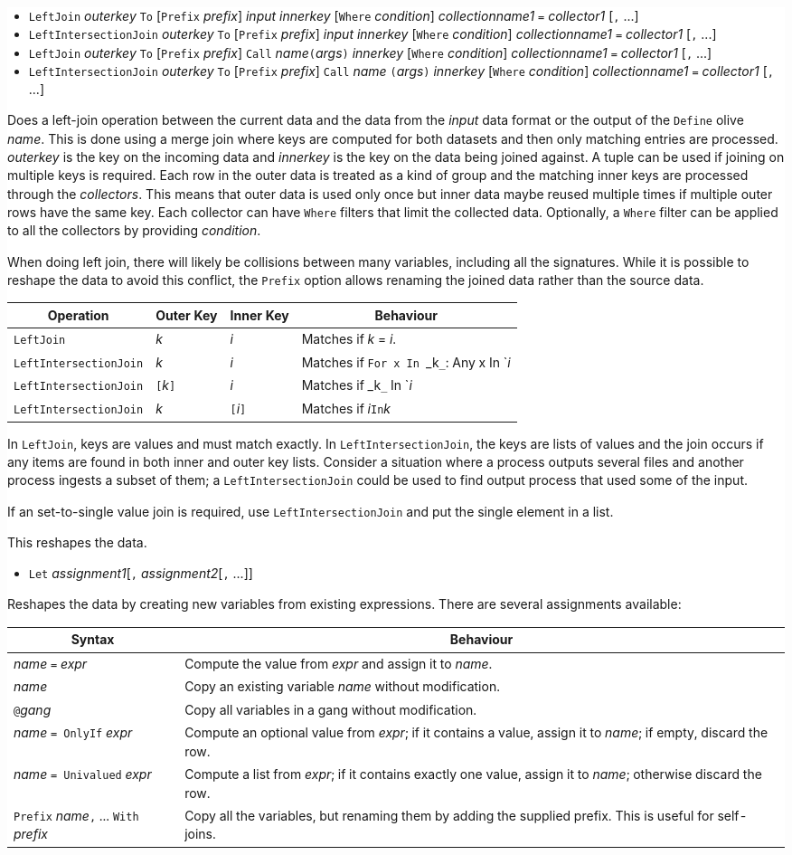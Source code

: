  - `LeftJoin` _outerkey_ `To` [`Prefix` _prefix_]  _input_ _innerkey_ [`Where` _condition_] _collectionname1_ `=` _collector1_ [`,` ...]
 - `LeftIntersectionJoin` _outerkey_ `To` [`Prefix` _prefix_]  _input_ _innerkey_ [`Where` _condition_] _collectionname1_ `=` _collector1_ [`,` ...]
 - `LeftJoin` _outerkey_ `To` [`Prefix` _prefix_]  `Call` _name_`(`_args_`)` _innerkey_ [`Where` _condition_] _collectionname1_ `=` _collector1_ [`,` ...]
 - `LeftIntersectionJoin` _outerkey_ `To` [`Prefix` _prefix_]  `Call` _name_ `(`_args_`)` _innerkey_ [`Where` _condition_] _collectionname1_ `=` _collector1_ [`,` ...]

Does a left-join operation between the current data and the data from the
_input_ data format or the output of the `Define` olive _name_. This is done
using a merge join where keys are computed for both datasets and then only
matching entries are processed. _outerkey_ is the key on the incoming data and
_innerkey_ is the key on the data being joined against. A tuple can be used if
joining on multiple keys is required. Each row in the outer data is treated as
a kind of group and the matching inner keys are processed through the
_collectors_. This means that outer data is used only once but inner data maybe
reused multiple times if multiple outer rows have the same key. Each collector
can have `Where` filters that limit the collected data. Optionally, a `Where`
filter can be applied to all the collectors by providing _condition_.

When doing left join, there will likely be collisions between many variables,
including all the signatures. While it is possible to reshape the data to avoid
this conflict, the `Prefix` option allows renaming the joined data rather than
the source data.

| Operation              | Outer Key | Inner Key | Behaviour |
|------------------------|-----------|-----------|---|
| `LeftJoin`             | _k_       | _i_       | Matches if _k_ = _i_. |
| `LeftIntersectionJoin` | _k_       | _i_       | Matches if `For x In `_k`_`: Any x In `_i_ |
| `LeftIntersectionJoin` | `[`_k_`]` | _i_       | Matches if _k`_` In `_i_ |
| `LeftIntersectionJoin` | _k_       | `[`_i_`]` | Matches if _i_` In `_k_ |

In `LeftJoin`, keys are values and must match exactly.  In
`LeftIntersectionJoin`, the keys are lists of values and the join occurs if any
items are found in both inner and outer key lists. Consider a situation where a
process outputs several files and another process ingests a subset of them; a
`LeftIntersectionJoin` could be used to find output process that used some of
the input.

If an set-to-single value join is required, use `LeftIntersectionJoin` and put
the single element in a list.

This reshapes the data.

 - `Let` _assignment1_[`,` _assignment2_[`,` ...]]

Reshapes the data by creating new variables from existing expressions. There are several assignments available:

|Syntax                                  | Behaviour                                                                                                      |
|---                                     |---                                                                                                             |
| _name_ `=` _expr_                      | Compute the value from _expr_ and assign it to _name_.                                                         |
| _name_                                 | Copy an existing variable _name_ without modification.                                                         |
| `@`_gang_                              | Copy all variables in a gang without modification.                                                             |
| _name_ `= OnlyIf` _expr_               | Compute an optional value from _expr_; if it contains a value, assign it to _name_; if empty, discard the row. |
| _name_ `= Univalued` _expr_            | Compute a list from _expr_; if it contains exactly one value, assign it to _name_; otherwise discard the row.  |
| `Prefix` _name_`,` ... `With` _prefix_ | Copy all the variables, but renaming them by adding the supplied prefix. This is useful for self-joins.        |
